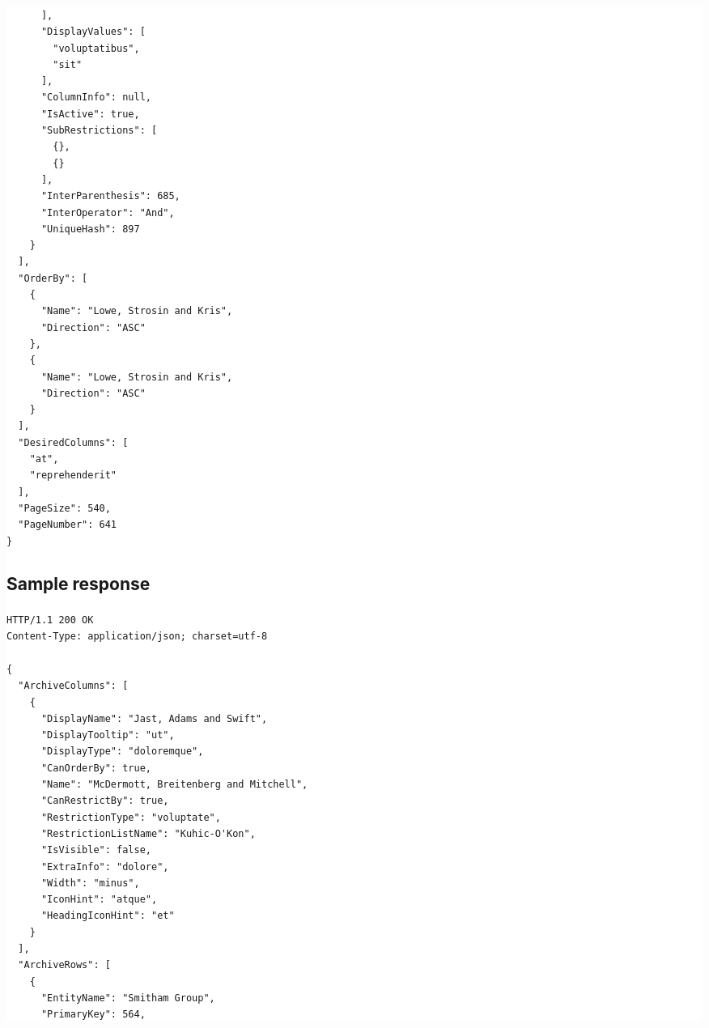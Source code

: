 ```http!
      ],
      "DisplayValues": [
        "voluptatibus",
        "sit"
      ],
      "ColumnInfo": null,
      "IsActive": true,
      "SubRestrictions": [
        {},
        {}
      ],
      "InterParenthesis": 685,
      "InterOperator": "And",
      "UniqueHash": 897
    }
  ],
  "OrderBy": [
    {
      "Name": "Lowe, Strosin and Kris",
      "Direction": "ASC"
    },
    {
      "Name": "Lowe, Strosin and Kris",
      "Direction": "ASC"
    }
  ],
  "DesiredColumns": [
    "at",
    "reprehenderit"
  ],
  "PageSize": 540,
  "PageNumber": 641
}
```

## Sample response

```http_
HTTP/1.1 200 OK
Content-Type: application/json; charset=utf-8

{
  "ArchiveColumns": [
    {
      "DisplayName": "Jast, Adams and Swift",
      "DisplayTooltip": "ut",
      "DisplayType": "doloremque",
      "CanOrderBy": true,
      "Name": "McDermott, Breitenberg and Mitchell",
      "CanRestrictBy": true,
      "RestrictionType": "voluptate",
      "RestrictionListName": "Kuhic-O'Kon",
      "IsVisible": false,
      "ExtraInfo": "dolore",
      "Width": "minus",
      "IconHint": "atque",
      "HeadingIconHint": "et"
    }
  ],
  "ArchiveRows": [
    {
      "EntityName": "Smitham Group",
      "PrimaryKey": 564,
```